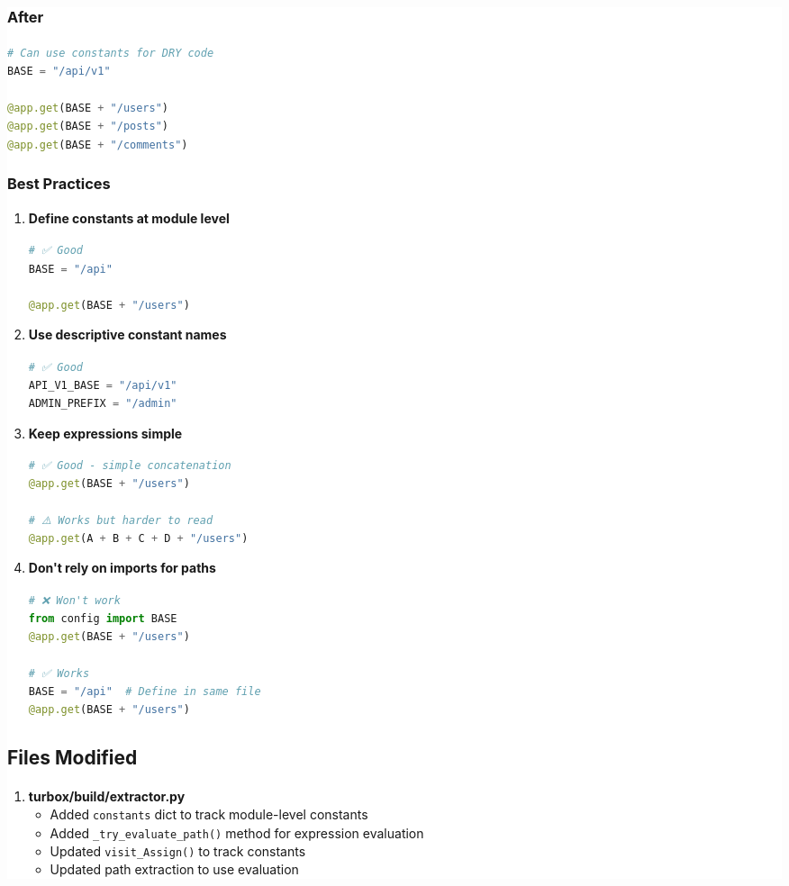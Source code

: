 ### After
```python
# Can use constants for DRY code
BASE = "/api/v1"

@app.get(BASE + "/users")
@app.get(BASE + "/posts")
@app.get(BASE + "/comments")
```

### Best Practices

1. **Define constants at module level**
   ```python
   # ✅ Good
   BASE = "/api"
   
   @app.get(BASE + "/users")
   ```

2. **Use descriptive constant names**
   ```python
   # ✅ Good
   API_V1_BASE = "/api/v1"
   ADMIN_PREFIX = "/admin"
   ```

3. **Keep expressions simple**
   ```python
   # ✅ Good - simple concatenation
   @app.get(BASE + "/users")
   
   # ⚠️ Works but harder to read
   @app.get(A + B + C + D + "/users")
   ```

4. **Don't rely on imports for paths**
   ```python
   # ❌ Won't work
   from config import BASE
   @app.get(BASE + "/users")
   
   # ✅ Works
   BASE = "/api"  # Define in same file
   @app.get(BASE + "/users")
   ```

## Files Modified

1. **turbox/build/extractor.py**
   - Added `constants` dict to track module-level constants
   - Added `_try_evaluate_path()` method for expression evaluation
   - Updated `visit_Assign()` to track constants
   - Updated path extraction to use evaluation
